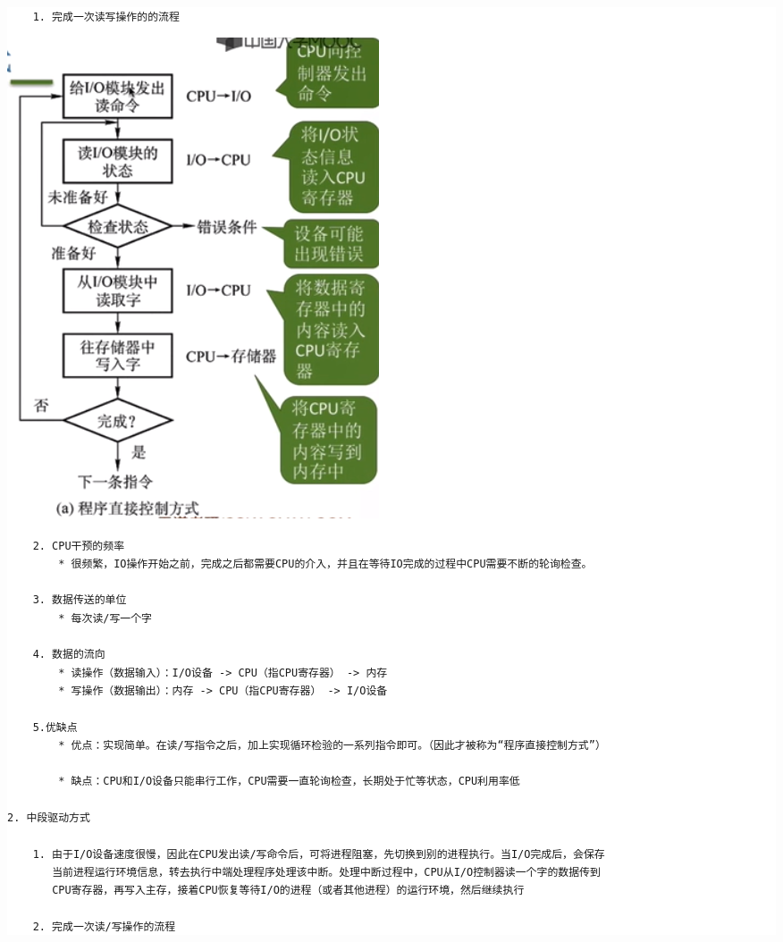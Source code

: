         1. 完成一次读写操作的的流程

<img src="./img/img123.png" >

        2. CPU干预的频率
            * 很频繁，IO操作开始之前，完成之后都需要CPU的介入，并且在等待IO完成的过程中CPU需要不断的轮询检查。

        3. 数据传送的单位
            * 每次读/写一个字
        
        4. 数据的流向
            * 读操作（数据输入）：I/O设备 -> CPU（指CPU寄存器） -> 内存
            * 写操作（数据输出）：内存 -> CPU（指CPU寄存器） -> I/O设备

        5.优缺点
            * 优点：实现简单。在读/写指令之后，加上实现循环检验的一系列指令即可。（因此才被称为“程序直接控制方式”）

            * 缺点：CPU和I/O设备只能串行工作，CPU需要一直轮询检查，长期处于忙等状态，CPU利用率低

    2. 中段驱动方式

        1. 由于I/O设备速度很慢，因此在CPU发出读/写命令后，可将进程阻塞，先切换到别的进程执行。当I/O完成后，会保存
           当前进程运行环境信息，转去执行中端处理程序处理该中断。处理中断过程中，CPU从I/O控制器读一个字的数据传到
           CPU寄存器，再写入主存，接着CPU恢复等待I/O的进程（或者其他进程）的运行环境，然后继续执行

        2. 完成一次读/写操作的流程
